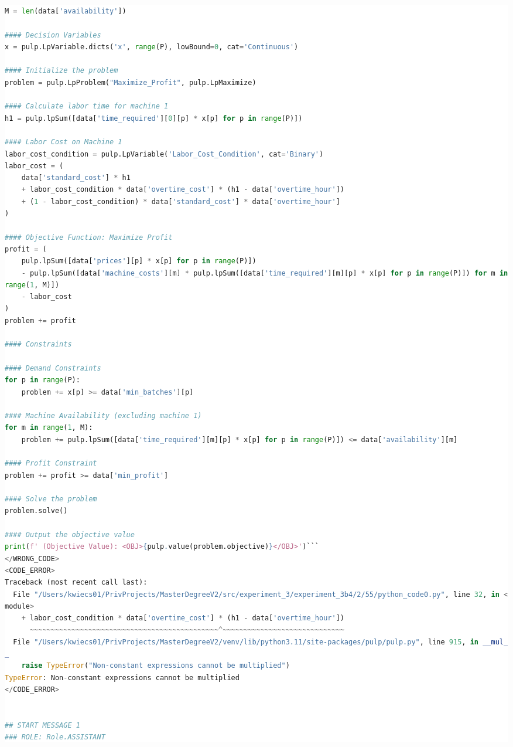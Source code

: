 ```python
M = len(data['availability'])

#### Decision Variables
x = pulp.LpVariable.dicts('x', range(P), lowBound=0, cat='Continuous')

#### Initialize the problem
problem = pulp.LpProblem("Maximize_Profit", pulp.LpMaximize)

#### Calculate labor time for machine 1
h1 = pulp.lpSum([data['time_required'][0][p] * x[p] for p in range(P)])

#### Labor Cost on Machine 1
labor_cost_condition = pulp.LpVariable('Labor_Cost_Condition', cat='Binary')
labor_cost = (
    data['standard_cost'] * h1 
    + labor_cost_condition * data['overtime_cost'] * (h1 - data['overtime_hour'])
    + (1 - labor_cost_condition) * data['standard_cost'] * data['overtime_hour']
)

#### Objective Function: Maximize Profit
profit = (
    pulp.lpSum([data['prices'][p] * x[p] for p in range(P)]) 
    - pulp.lpSum([data['machine_costs'][m] * pulp.lpSum([data['time_required'][m][p] * x[p] for p in range(P)]) for m in range(1, M)])
    - labor_cost
)
problem += profit

#### Constraints

#### Demand Constraints
for p in range(P):
    problem += x[p] >= data['min_batches'][p]

#### Machine Availability (excluding machine 1)
for m in range(1, M):
    problem += pulp.lpSum([data['time_required'][m][p] * x[p] for p in range(P)]) <= data['availability'][m]

#### Profit Constraint
problem += profit >= data['min_profit']

#### Solve the problem
problem.solve()

#### Output the objective value
print(f' (Objective Value): <OBJ>{pulp.value(problem.objective)}</OBJ>')```
</WRONG_CODE>
<CODE_ERROR>
Traceback (most recent call last):
  File "/Users/kwiecs01/PrivProjects/MasterDegreeV2/src/experiment_3/experiment_3b4/2/55/python_code0.py", line 32, in <module>
    + labor_cost_condition * data['overtime_cost'] * (h1 - data['overtime_hour'])
      ~~~~~~~~~~~~~~~~~~~~~~~~~~~~~~~~~~~~~~~~~~~~~^~~~~~~~~~~~~~~~~~~~~~~~~~~~~~
  File "/Users/kwiecs01/PrivProjects/MasterDegreeV2/venv/lib/python3.11/site-packages/pulp/pulp.py", line 915, in __mul__
    raise TypeError("Non-constant expressions cannot be multiplied")
TypeError: Non-constant expressions cannot be multiplied
</CODE_ERROR>


## START MESSAGE 1 
### ROLE: Role.ASSISTANT
```